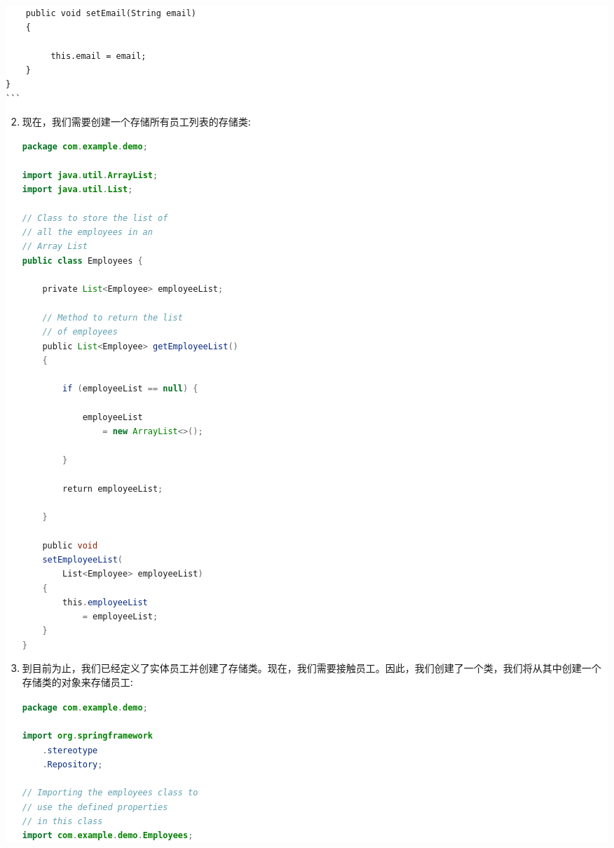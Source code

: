         public void setEmail(String email)
        {

             this.email = email;
        }
    }
    ```

2.  现在，我们需要创建一个存储所有员工列表的存储类:

    ```java
    package com.example.demo;

    import java.util.ArrayList;
    import java.util.List;

    // Class to store the list of
    // all the employees in an
    // Array List
    public class Employees {

        private List<Employee> employeeList;

        // Method to return the list
        // of employees
        public List<Employee> getEmployeeList()
        {

            if (employeeList == null) {

                employeeList
                    = new ArrayList<>();

            }

            return employeeList;

        }

        public void
        setEmployeeList(
            List<Employee> employeeList)
        {
            this.employeeList
                = employeeList;
        }
    }
    ```

3.  到目前为止，我们已经定义了实体员工并创建了存储类。现在，我们需要接触员工。因此，我们创建了一个类，我们将从其中创建一个存储类的对象来存储员工:

    ```java
    package com.example.demo;

    import org.springframework
        .stereotype
        .Repository;

    // Importing the employees class to
    // use the defined properties
    // in this class
    import com.example.demo.Employees;
